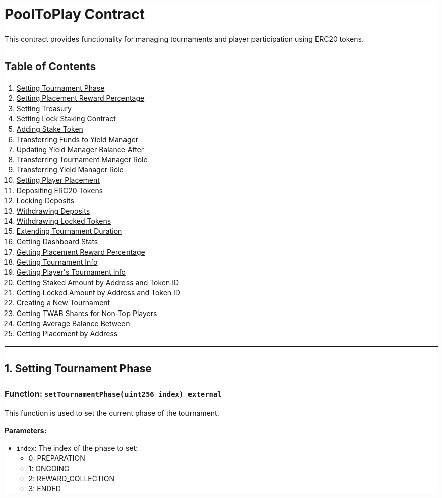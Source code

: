 # PoolToPlay Contract

This contract provides functionality for managing tournaments and player participation using ERC20 tokens.

## Table of Contents

1. [Setting Tournament Phase](#1-setting-tournament-phase)
2. [Setting Placement Reward Percentage](#2-setting-placement-reward-percentage)
3. [Setting Treasury](#3-setting-treasury)
4. [Setting Lock Staking Contract](#4-setting-lock-staking-contract)
5. [Adding Stake Token](#5-adding-stake-token)
6. [Transferring Funds to Yield Manager](#6-transferring-funds-to-yield-manager)
7. [Updating Yield Manager Balance After](#7-updating-yield-manager-balance-after)
8. [Transferring Tournament Manager Role](#8-transferring-tournament-manager-role)
9. [Transferring Yield Manager Role](#9-transferring-yield-manager-role)
10. [Setting Player Placement](#10-setting-player-placement)
11. [Depositing ERC20 Tokens](#11-depositing-erc20-tokens)
12. [Locking Deposits](#12-locking-deposits)
13. [Withdrawing Deposits](#13-withdrawing-deposits)
14. [Withdrawing Locked Tokens](#14-withdrawing-locked-tokens)
15. [Extending Tournament Duration](#15-extending-tournament-duration)
16. [Getting Dashboard Stats](#16-getting-dashboard-stats)
17. [Getting Placement Reward Percentage](#17-getting-placement-reward-percentage)
18. [Getting Tournament Info](#18-getting-tournament-info)
19. [Getting Player's Tournament Info](#19-getting-players-tournament-info)
20. [Getting Staked Amount by Address and Token ID](#20-getting-staked-amount-by-address-and-token-id)
21. [Getting Locked Amount by Address and Token ID](#21-getting-locked-amount-by-address-and-token-id)
22. [Creating a New Tournament](#22-creating-a-new-tournament)
23. [Getting TWAB Shares for Non-Top Players](#23-getting-twab-shares-for-non-top-players)
24. [Getting Average Balance Between](#24-getting-average-balance-between)
25. [Getting Placement by Address](#25-getting-placement-by-address)

---

## 1. Setting Tournament Phase

### Function: `setTournamentPhase(uint256 index) external`

This function is used to set the current phase of the tournament.

**Parameters:**

- `index`: The index of the phase to set:
  - 0: PREPARATION
  - 1: ONGOING
  - 2: REWARD_COLLECTION
  - 3: ENDED
